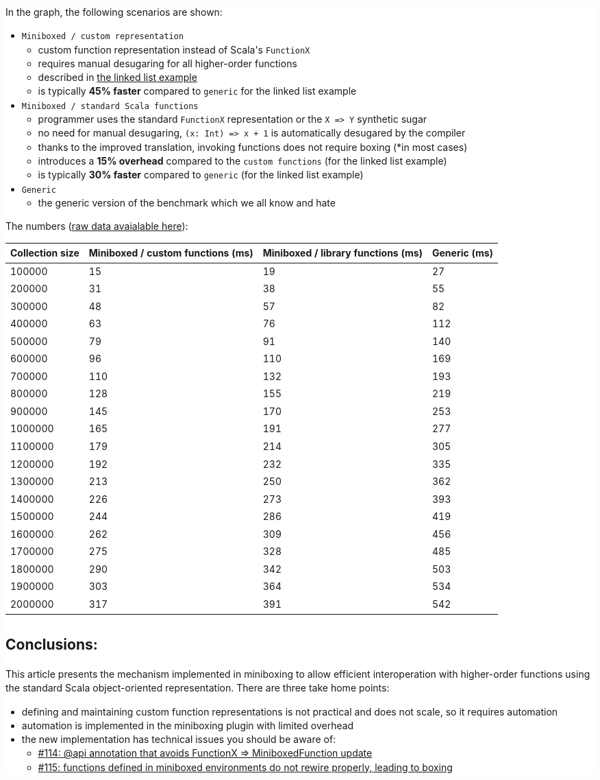 In the graph, the following scenarios are shown:

 * `Miniboxed / custom representation`
    * custom function representation instead of Scala's `FunctionX`
    * requires manual desugaring for all higher-order functions
    * described in [the linked list example](/example_linkedlist.html#functions)
    * is typically **45% faster** compared to `generic` for the linked list example
 * `Miniboxed / standard Scala functions`
    * programmer uses the standard `FunctionX` representation or the `X => Y` synthetic sugar
    * no need for manual desugaring, `(x: Int) => x + 1` is automatically desugared by the compiler
    * thanks to the improved translation, invoking functions does not require boxing (*in most cases)
    * introduces a **15% overhead** compared to the `custom functions` (for the linked list example)
    * is typically **30% faster** compared to `generic` (for the linked list example)
 * `Generic`
    * the generic version of the benchmark which we all know and hate

The numbers (<a href="/graphs/linkedlist.mbfunction/data.mbfunction.1.raw" target="_blank">raw data avaialable here</a>):

Collection size | Miniboxed / custom functions (ms) |  Miniboxed / library functions (ms) |  Generic (ms)
----------------|-----------------------------------|-------------------------------------|---------------
         100000 |                                15 |                                  19 |            27
         200000 |                                31 |                                  38 |            55
         300000 |                                48 |                                  57 |            82
         400000 |                                63 |                                  76 |           112
         500000 |                                79 |                                  91 |           140
         600000 |                                96 |                                 110 |           169
         700000 |                               110 |                                 132 |           193
         800000 |                               128 |                                 155 |           219
         900000 |                               145 |                                 170 |           253
        1000000 |                               165 |                                 191 |           277
        1100000 |                               179 |                                 214 |           305
        1200000 |                               192 |                                 232 |           335
        1300000 |                               213 |                                 250 |           362
        1400000 |                               226 |                                 273 |           393
        1500000 |                               244 |                                 286 |           419
        1600000 |                               262 |                                 309 |           456
        1700000 |                               275 |                                 328 |           485
        1800000 |                               290 |                                 342 |           503
        1900000 |                               303 |                                 364 |           534
        2000000 |                               317 |                                 391 |           542

## Conclusions:

This article presents the mechanism implemented in miniboxing to allow efficient interoperation with higher-order functions using the standard Scala object-oriented representation. There are three take home points:

 * defining and maintaining custom function representations is not practical and does not scale, so it requires automation
 * automation is implemented in the miniboxing plugin with limited overhead
 * the new implementation has technical issues you should be aware of:
    * <a href="https://github.com/miniboxing/miniboxing-plugin/issues/114" target="_blank">#114: @api annotation that avoids FunctionX => MiniboxedFunction update</a>
    * <a href="https://github.com/miniboxing/miniboxing-plugin/issues/115" target="_blank">#115: functions defined in miniboxed environments do not rewire properly, leading to boxing</a>

